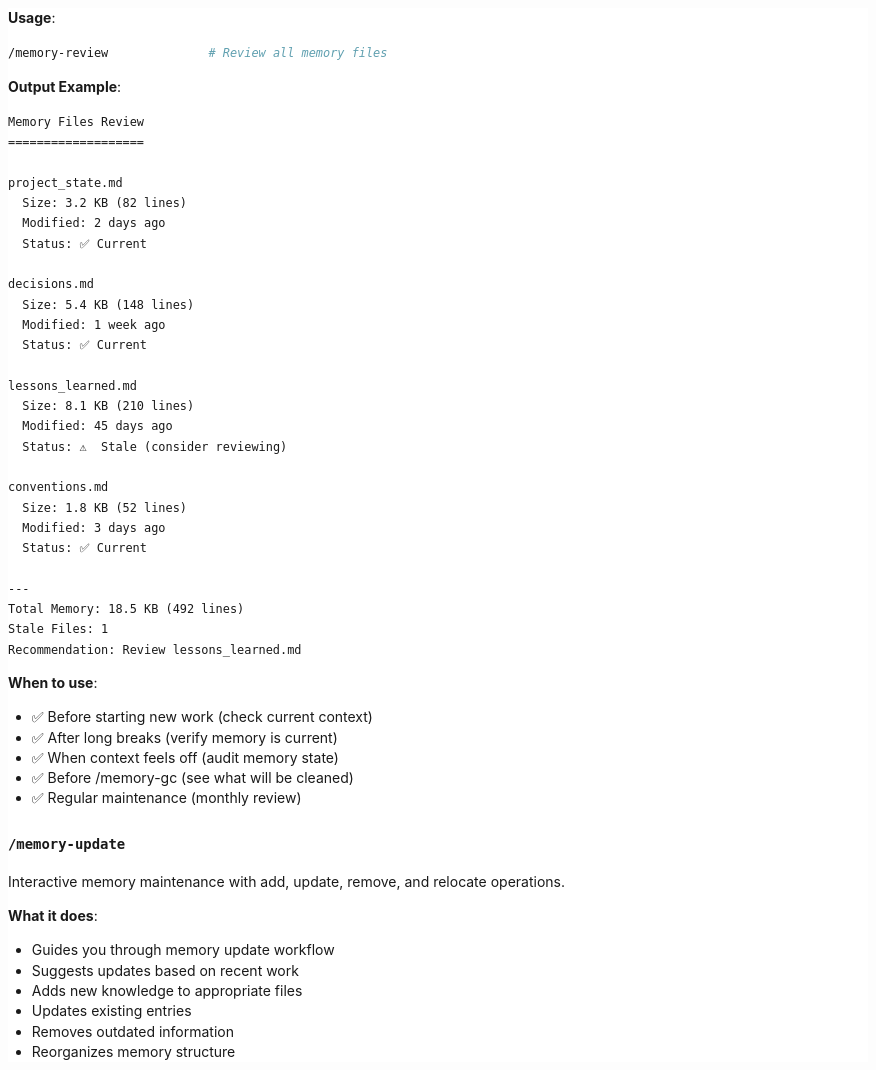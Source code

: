 **Usage**:
```bash
/memory-review              # Review all memory files
```

**Output Example**:
```
Memory Files Review
===================

project_state.md
  Size: 3.2 KB (82 lines)
  Modified: 2 days ago
  Status: ✅ Current

decisions.md
  Size: 5.4 KB (148 lines)
  Modified: 1 week ago
  Status: ✅ Current

lessons_learned.md
  Size: 8.1 KB (210 lines)
  Modified: 45 days ago
  Status: ⚠️  Stale (consider reviewing)

conventions.md
  Size: 1.8 KB (52 lines)
  Modified: 3 days ago
  Status: ✅ Current

---
Total Memory: 18.5 KB (492 lines)
Stale Files: 1
Recommendation: Review lessons_learned.md
```

**When to use**:
- ✅ Before starting new work (check current context)
- ✅ After long breaks (verify memory is current)
- ✅ When context feels off (audit memory state)
- ✅ Before /memory-gc (see what will be cleaned)
- ✅ Regular maintenance (monthly review)

### `/memory-update`
Interactive memory maintenance with add, update, remove, and relocate operations.

**What it does**:
- Guides you through memory update workflow
- Suggests updates based on recent work
- Adds new knowledge to appropriate files
- Updates existing entries
- Removes outdated information
- Reorganizes memory structure
